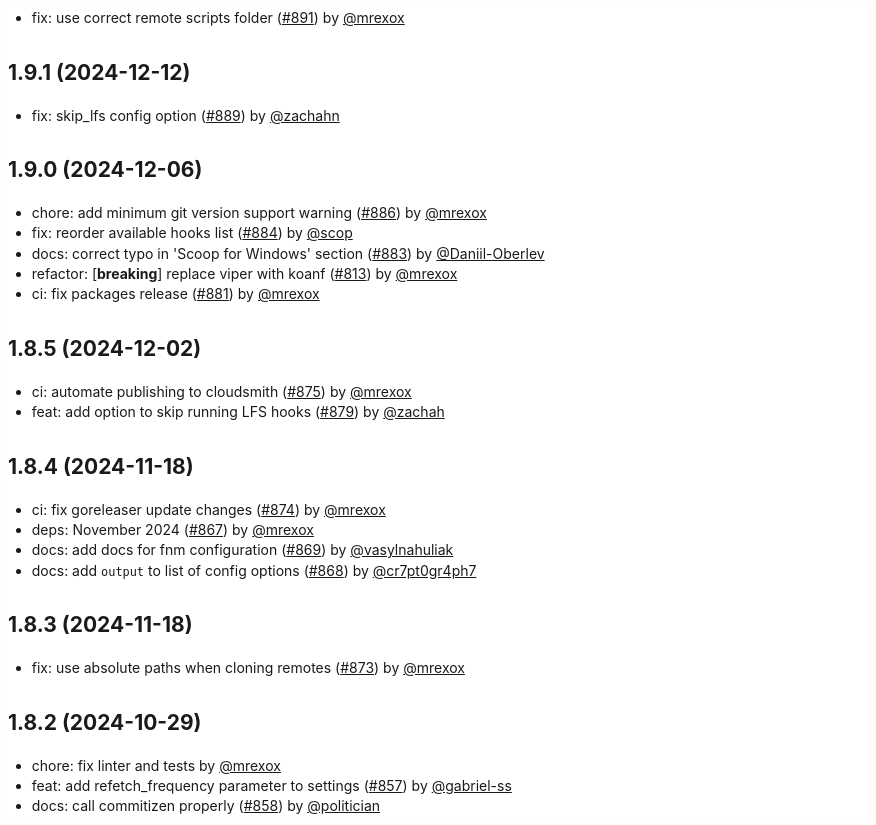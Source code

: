 - fix: use correct remote scripts folder ([#891](https://github.com/evilmartians/lefthook/pull/891)) by [@mrexox](https://github.com/mrexox)

## 1.9.1 (2024-12-12)

- fix: skip_lfs config option ([#889](https://github.com/evilmartians/lefthook/pull/889)) by [@zachahn](https://github.com/zachahn)

## 1.9.0 (2024-12-06)

- chore: add minimum git version support warning ([#886](https://github.com/evilmartians/lefthook/pull/886)) by [@mrexox](https://github.com/mrexox)
- fix: reorder available hooks list ([#884](https://github.com/evilmartians/lefthook/pull/884)) by [@scop](https://github.com/scop)
- docs: correct typo in 'Scoop for Windows' section ([#883](https://github.com/evilmartians/lefthook/pull/883)) by [@Daniil-Oberlev](https://github.com/Daniil-Oberlev)
- refactor: [**breaking**] replace viper with koanf ([#813](https://github.com/evilmartians/lefthook/pull/813)) by [@mrexox](https://github.com/mrexox)
- ci: fix packages release ([#881](https://github.com/evilmartians/lefthook/pull/881)) by [@mrexox](https://github.com/mrexox)

## 1.8.5 (2024-12-02)

- ci: automate publishing to cloudsmith ([#875](https://github.com/evilmartians/lefthook/pull/875)) by [@mrexox](https://github.com/mrexox)
- feat: add option to skip running LFS hooks ([#879](https://github.com/evilmartians/lefthook/pull/879)) by [@zachah](https://github.com/zachah)

## 1.8.4 (2024-11-18)

- ci: fix goreleaser update changes ([#874](https://github.com/evilmartians/lefthook/pull/874)) by [@mrexox](https://github.com/mrexox)
- deps: November 2024 ([#867](https://github.com/evilmartians/lefthook/pull/867)) by [@mrexox](https://github.com/mrexox)
- docs: add docs for fnm configuration ([#869](https://github.com/evilmartians/lefthook/pull/869)) by [@vasylnahuliak](https://github.com/vasylnahuliak)
- docs: add `output` to list of config options ([#868](https://github.com/evilmartians/lefthook/pull/868)) by [@cr7pt0gr4ph7](https://github.com/cr7pt0gr4ph7)

## 1.8.3 (2024-11-18)

- fix: use absolute paths when cloning remotes ([#873](https://github.com/evilmartians/lefthook/pull/873)) by [@mrexox](https://github.com/mrexox)

## 1.8.2 (2024-10-29)

- chore: fix linter and tests by [@mrexox](https://github.com/mrexox)
- feat: add refetch_frequency parameter to settings ([#857](https://github.com/evilmartians/lefthook/pull/857)) by [@gabriel-ss](https://github.com/gabriel-ss)
- docs: call commitizen properly ([#858](https://github.com/evilmartians/lefthook/pull/858)) by [@politician](https://github.com/politician)


[@mrexox]: https://github.com/mrexox
[@olivier-lacroix]: https://github.com/olivier-lacroix
[@michael-pplx]: https://github.com/michael-pplx
[@siler]: https://github.com/siler